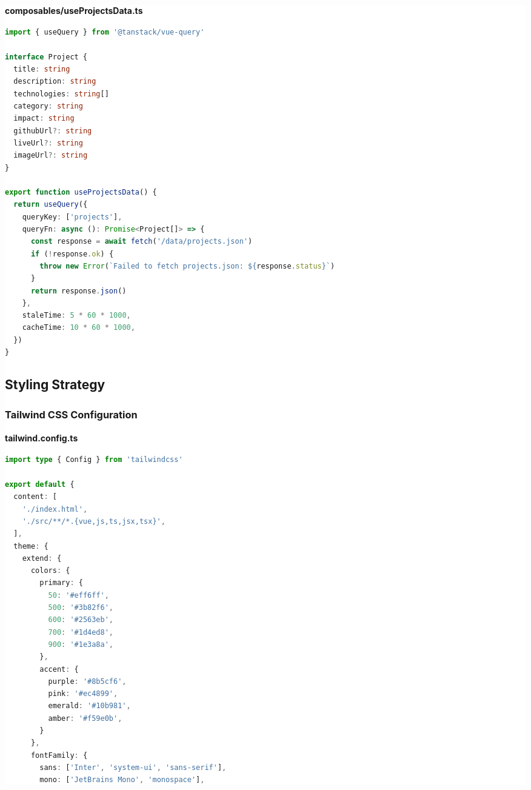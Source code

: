 **composables/useProjectsData.ts**
```typescript
import { useQuery } from '@tanstack/vue-query'

interface Project {
  title: string
  description: string
  technologies: string[]
  category: string
  impact: string
  githubUrl?: string
  liveUrl?: string
  imageUrl?: string
}

export function useProjectsData() {
  return useQuery({
    queryKey: ['projects'],
    queryFn: async (): Promise<Project[]> => {
      const response = await fetch('/data/projects.json')
      if (!response.ok) {
        throw new Error(`Failed to fetch projects.json: ${response.status}`)
      }
      return response.json()
    },
    staleTime: 5 * 60 * 1000,
    cacheTime: 10 * 60 * 1000,
  })
}
```

## Styling Strategy

### Tailwind CSS Configuration
**tailwind.config.ts**
```typescript
import type { Config } from 'tailwindcss'

export default {
  content: [
    './index.html',
    './src/**/*.{vue,js,ts,jsx,tsx}',
  ],
  theme: {
    extend: {
      colors: {
        primary: {
          50: '#eff6ff',
          500: '#3b82f6',
          600: '#2563eb',
          700: '#1d4ed8',
          900: '#1e3a8a',
        },
        accent: {
          purple: '#8b5cf6',
          pink: '#ec4899',
          emerald: '#10b981',
          amber: '#f59e0b',
        }
      },
      fontFamily: {
        sans: ['Inter', 'system-ui', 'sans-serif'],
        mono: ['JetBrains Mono', 'monospace'],
```